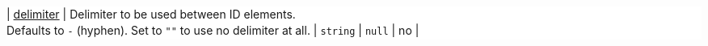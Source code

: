 | <a name="input_delimiter"></a> [delimiter](#input_delimiter)                                                                                                    | Delimiter to be used between ID elements.<br/>Defaults to `-` (hyphen). Set to `""` to use no delimiter at all.                                                                                                                                                                                                                                                                                                                                                                                                                                                                                                                                                               | `string`                                                                                                                                                                                                                                                                                                                                                                                                                                                                                                                                                                                                                                                                                                                                                                                                                                                                                                                                                                                                                                                                                                                                                                                                                                                                                                                                                                                                                                                                                                                                                                                                                                                                                                                                                                                                                                                                                                                                                                                                                                                                                                                                                                                                                                                                                                                                                                                                                                                                                                                                                                                                                                                                                                                                                                                                                                                     | `null`                                                                                                                                                                                                                                                                                                                                                                                                                                                                                |    no    |